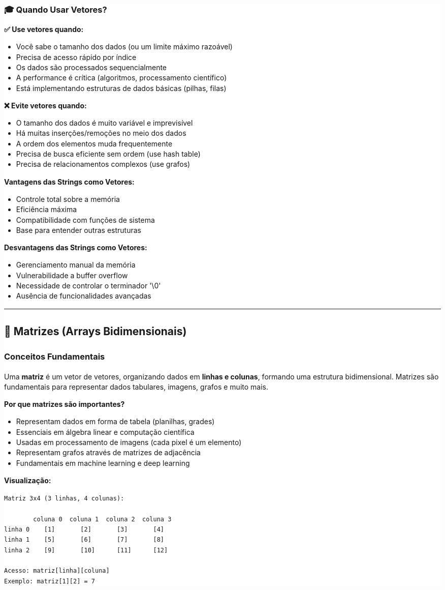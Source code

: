 ### 🎓 Quando Usar Vetores?

**✅ Use vetores quando:**
- Você sabe o tamanho dos dados (ou um limite máximo razoável)
- Precisa de acesso rápido por índice
- Os dados são processados sequencialmente
- A performance é crítica (algoritmos, processamento científico)
- Está implementando estruturas de dados básicas (pilhas, filas)

**❌ Evite vetores quando:**
- O tamanho dos dados é muito variável e imprevisível
- Há muitas inserções/remoções no meio dos dados
- A ordem dos elementos muda frequentemente
- Precisa de busca eficiente sem ordem (use hash table)
- Precisa de relacionamentos complexos (use grafos)

**Vantagens das Strings como Vetores:**
- Controle total sobre a memória
- Eficiência máxima
- Compatibilidade com funções de sistema
- Base para entender outras estruturas

**Desvantagens das Strings como Vetores:**
- Gerenciamento manual da memória
- Vulnerabilidade a buffer overflow
- Necessidade de controlar o terminador '\0'
- Ausência de funcionalidades avançadas

---

## 🎲 Matrizes (Arrays Bidimensionais)

### Conceitos Fundamentais

Uma **matriz** é um vetor de vetores, organizando dados em **linhas e colunas**, formando uma estrutura bidimensional. Matrizes são fundamentais para representar dados tabulares, imagens, grafos e muito mais.

**Por que matrizes são importantes?**
- Representam dados em forma de tabela (planilhas, grades)
- Essenciais em álgebra linear e computação científica
- Usadas em processamento de imagens (cada pixel é um elemento)
- Representam grafos através de matrizes de adjacência
- Fundamentais em machine learning e deep learning

**Visualização:**
```
Matriz 3x4 (3 linhas, 4 colunas):

        coluna 0  coluna 1  coluna 2  coluna 3
linha 0    [1]       [2]       [3]       [4]
linha 1    [5]       [6]       [7]       [8]
linha 2    [9]       [10]      [11]      [12]

Acesso: matriz[linha][coluna]
Exemplo: matriz[1][2] = 7
```
